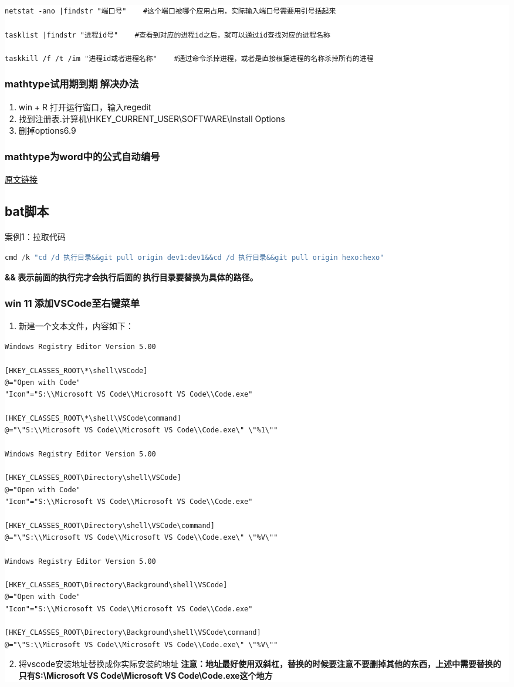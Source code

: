 ```
netstat -ano |findstr "端口号"    #这个端口被哪个应用占用，实际输入端口号需要用引号括起来

tasklist |findstr "进程id号"    #查看到对应的进程id之后，就可以通过id查找对应的进程名称

taskkill /f /t /im "进程id或者进程名称"    #通过命令杀掉进程，或者是直接根据进程的名称杀掉所有的进程
```
### mathtype试用期到期 解决办法
1. win + R 打开运行窗口，输入regedit
2. 找到注册表.计算机\HKEY_CURRENT_USER\SOFTWARE\Install Options
3. 删掉options6.9

### mathtype为word中的公式自动编号
[原文链接](https://www.mathtype.cn/jiqiao/mathtype-iiiz.html)

## bat脚本
案例1：拉取代码

```typescript
cmd /k "cd /d 执行目录&&git pull origin dev1:dev1&&cd /d 执行目录&&git pull origin hexo:hexo"
```
**&& 表示前面的执行完才会执行后面的
执行目录要替换为具体的路径。**

### win 11 添加VSCode至右键菜单

1. 新建一个文本文件，内容如下：
```
Windows Registry Editor Version 5.00
 
[HKEY_CLASSES_ROOT\*\shell\VSCode]
@="Open with Code"
"Icon"="S:\\Microsoft VS Code\\Microsoft VS Code\\Code.exe"
 
[HKEY_CLASSES_ROOT\*\shell\VSCode\command]
@="\"S:\\Microsoft VS Code\\Microsoft VS Code\\Code.exe\" \"%1\""
 
Windows Registry Editor Version 5.00
 
[HKEY_CLASSES_ROOT\Directory\shell\VSCode]
@="Open with Code"
"Icon"="S:\\Microsoft VS Code\\Microsoft VS Code\\Code.exe"
 
[HKEY_CLASSES_ROOT\Directory\shell\VSCode\command]
@="\"S:\\Microsoft VS Code\\Microsoft VS Code\\Code.exe\" \"%V\""
 
Windows Registry Editor Version 5.00
 
[HKEY_CLASSES_ROOT\Directory\Background\shell\VSCode]
@="Open with Code"
"Icon"="S:\\Microsoft VS Code\\Microsoft VS Code\\Code.exe"
 
[HKEY_CLASSES_ROOT\Directory\Background\shell\VSCode\command]
@="\"S:\\Microsoft VS Code\\Microsoft VS Code\\Code.exe\" \"%V\""
```
2. 将vscode安装地址替换成你实际安装的地址
   **注意：地址最好使用双斜杠，替换的时候要注意不要删掉其他的东西，上述中需要替换的只有S:\\Microsoft VS Code\\Microsoft VS Code\\Code.exe这个地方**
